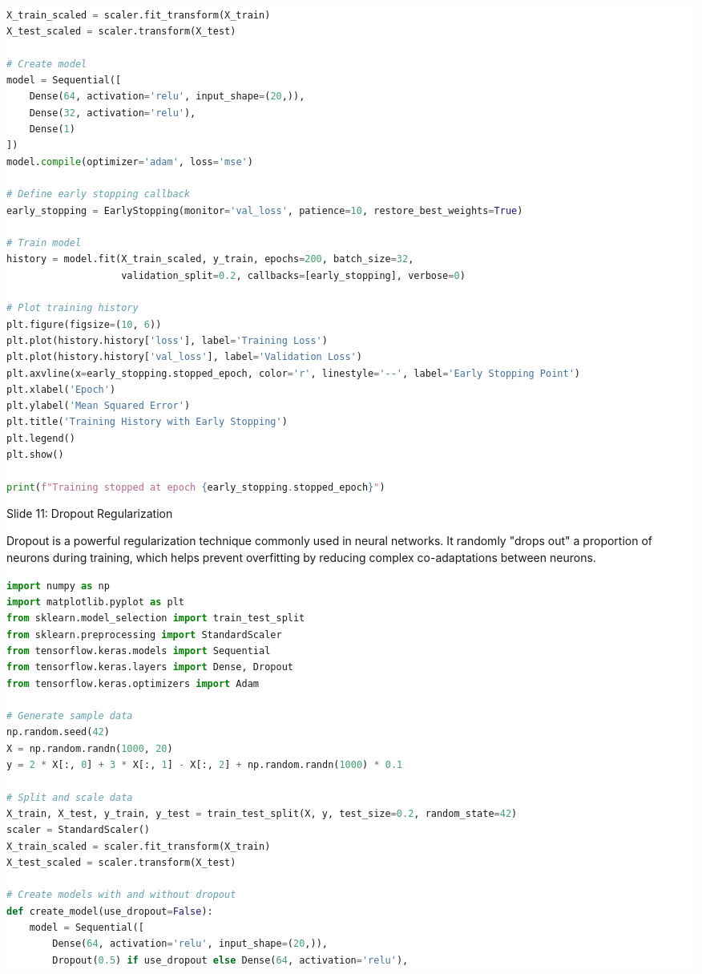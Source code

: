 ```python
X_train_scaled = scaler.fit_transform(X_train)
X_test_scaled = scaler.transform(X_test)

# Create model
model = Sequential([
    Dense(64, activation='relu', input_shape=(20,)),
    Dense(32, activation='relu'),
    Dense(1)
])
model.compile(optimizer='adam', loss='mse')

# Define early stopping callback
early_stopping = EarlyStopping(monitor='val_loss', patience=10, restore_best_weights=True)

# Train model
history = model.fit(X_train_scaled, y_train, epochs=200, batch_size=32, 
                    validation_split=0.2, callbacks=[early_stopping], verbose=0)

# Plot training history
plt.figure(figsize=(10, 6))
plt.plot(history.history['loss'], label='Training Loss')
plt.plot(history.history['val_loss'], label='Validation Loss')
plt.axvline(x=early_stopping.stopped_epoch, color='r', linestyle='--', label='Early Stopping Point')
plt.xlabel('Epoch')
plt.ylabel('Mean Squared Error')
plt.title('Training History with Early Stopping')
plt.legend()
plt.show()

print(f"Training stopped at epoch {early_stopping.stopped_epoch}")
```

Slide 11: Dropout Regularization

Dropout is a powerful regularization technique commonly used in neural networks. It randomly "drops out" a proportion of neurons during training, which helps prevent overfitting by reducing complex co-adaptations between neurons.

```python
import numpy as np
import matplotlib.pyplot as plt
from sklearn.model_selection import train_test_split
from sklearn.preprocessing import StandardScaler
from tensorflow.keras.models import Sequential
from tensorflow.keras.layers import Dense, Dropout
from tensorflow.keras.optimizers import Adam

# Generate sample data
np.random.seed(42)
X = np.random.randn(1000, 20)
y = 2 * X[:, 0] + 3 * X[:, 1] - X[:, 2] + np.random.randn(1000) * 0.1

# Split and scale data
X_train, X_test, y_train, y_test = train_test_split(X, y, test_size=0.2, random_state=42)
scaler = StandardScaler()
X_train_scaled = scaler.fit_transform(X_train)
X_test_scaled = scaler.transform(X_test)

# Create models with and without dropout
def create_model(use_dropout=False):
    model = Sequential([
        Dense(64, activation='relu', input_shape=(20,)),
        Dropout(0.5) if use_dropout else Dense(64, activation='relu'),
```